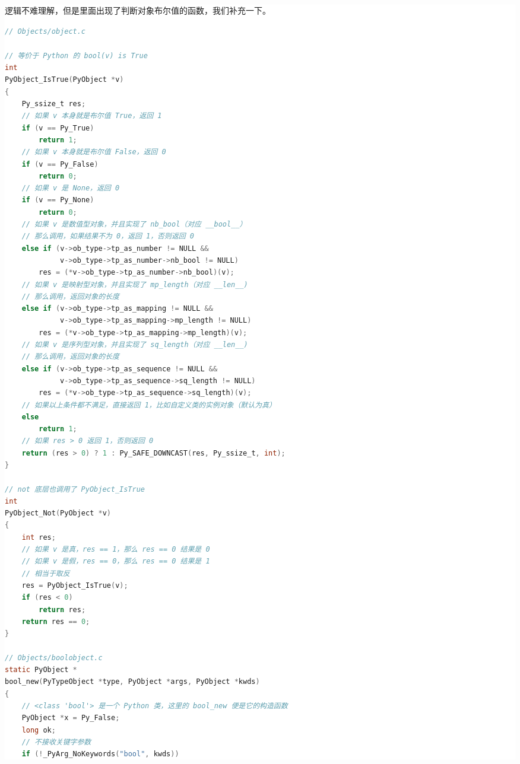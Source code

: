 
逻辑不难理解，但是里面出现了判断对象布尔值的函数，我们补充一下。

~~~C
// Objects/object.c

// 等价于 Python 的 bool(v) is True
int
PyObject_IsTrue(PyObject *v)
{
    Py_ssize_t res;
    // 如果 v 本身就是布尔值 True，返回 1
    if (v == Py_True)
        return 1;
    // 如果 v 本身就是布尔值 False，返回 0
    if (v == Py_False)
        return 0;
    // 如果 v 是 None，返回 0
    if (v == Py_None)
        return 0;
    // 如果 v 是数值型对象，并且实现了 nb_bool（对应 __bool__）
    // 那么调用，如果结果不为 0，返回 1，否则返回 0
    else if (v->ob_type->tp_as_number != NULL &&
             v->ob_type->tp_as_number->nb_bool != NULL)
        res = (*v->ob_type->tp_as_number->nb_bool)(v);
    // 如果 v 是映射型对象，并且实现了 mp_length（对应 __len__)
    // 那么调用，返回对象的长度
    else if (v->ob_type->tp_as_mapping != NULL &&
             v->ob_type->tp_as_mapping->mp_length != NULL)
        res = (*v->ob_type->tp_as_mapping->mp_length)(v);
    // 如果 v 是序列型对象，并且实现了 sq_length（对应 __len__)
    // 那么调用，返回对象的长度
    else if (v->ob_type->tp_as_sequence != NULL &&
             v->ob_type->tp_as_sequence->sq_length != NULL)
        res = (*v->ob_type->tp_as_sequence->sq_length)(v);
    // 如果以上条件都不满足，直接返回 1，比如自定义类的实例对象（默认为真）
    else
        return 1;
    // 如果 res > 0 返回 1，否则返回 0
    return (res > 0) ? 1 : Py_SAFE_DOWNCAST(res, Py_ssize_t, int);
}

// not 底层也调用了 PyObject_IsTrue
int
PyObject_Not(PyObject *v)
{
    int res;
    // 如果 v 是真，res == 1，那么 res == 0 结果是 0
    // 如果 v 是假，res == 0，那么 res == 0 结果是 1
    // 相当于取反
    res = PyObject_IsTrue(v);
    if (res < 0)
        return res;
    return res == 0;
}

// Objects/boolobject.c
static PyObject *
bool_new(PyTypeObject *type, PyObject *args, PyObject *kwds)
{
    // <class 'bool'> 是一个 Python 类，这里的 bool_new 便是它的构造函数
    PyObject *x = Py_False;
    long ok;
    // 不接收关键字参数
    if (!_PyArg_NoKeywords("bool", kwds))
~~~